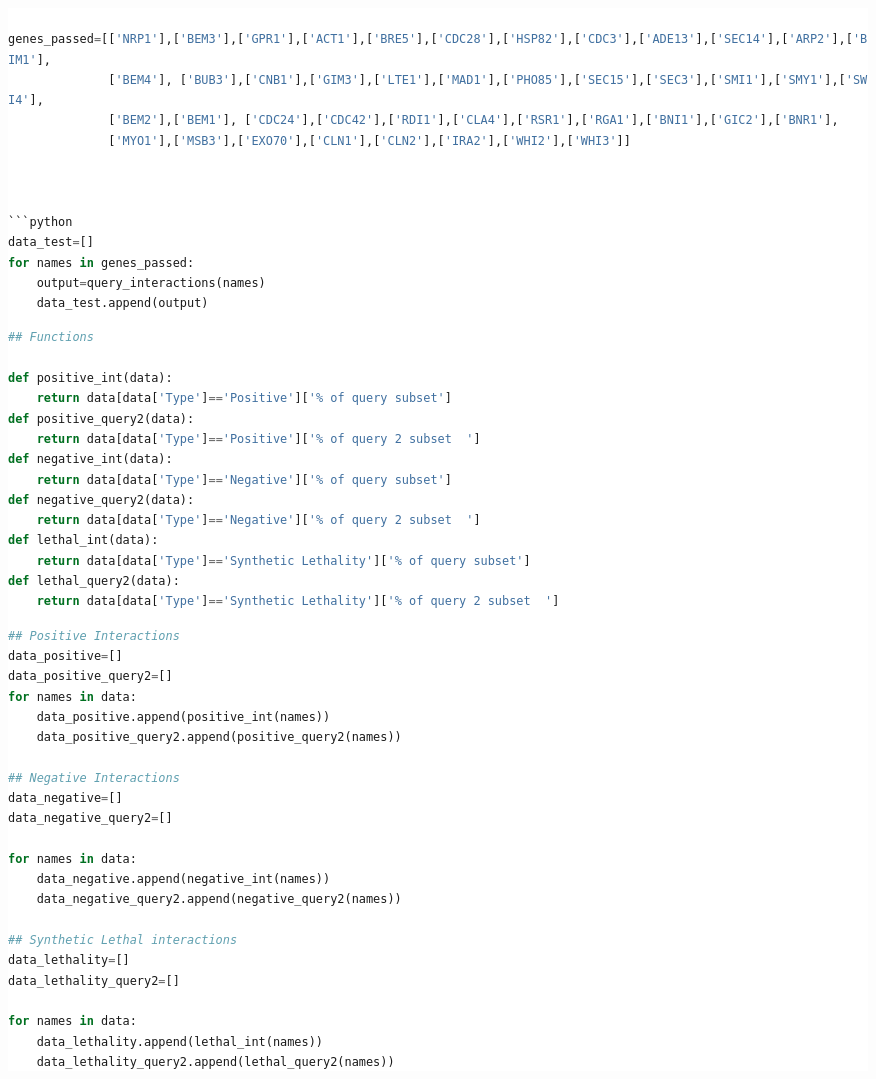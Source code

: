 
```python

genes_passed=[['NRP1'],['BEM3'],['GPR1'],['ACT1'],['BRE5'],['CDC28'],['HSP82'],['CDC3'],['ADE13'],['SEC14'],['ARP2'],['BIM1'],
              ['BEM4'], ['BUB3'],['CNB1'],['GIM3'],['LTE1'],['MAD1'],['PHO85'],['SEC15'],['SEC3'],['SMI1'],['SMY1'],['SWI4'],
              ['BEM2'],['BEM1'], ['CDC24'],['CDC42'],['RDI1'],['CLA4'],['RSR1'],['RGA1'],['BNI1'],['GIC2'],['BNR1'],
              ['MYO1'],['MSB3'],['EXO70'],['CLN1'],['CLN2'],['IRA2'],['WHI2'],['WHI3']]



```python
data_test=[]
for names in genes_passed:
    output=query_interactions(names)
    data_test.append(output)

```


```python
## Functions

def positive_int(data):
    return data[data['Type']=='Positive']['% of query subset']
def positive_query2(data):
    return data[data['Type']=='Positive']['% of query 2 subset  ']
def negative_int(data):
    return data[data['Type']=='Negative']['% of query subset']
def negative_query2(data):
    return data[data['Type']=='Negative']['% of query 2 subset  ']
def lethal_int(data):
    return data[data['Type']=='Synthetic Lethality']['% of query subset']
def lethal_query2(data):
    return data[data['Type']=='Synthetic Lethality']['% of query 2 subset  ']

```


```python
## Positive Interactions
data_positive=[]
data_positive_query2=[]
for names in data:
    data_positive.append(positive_int(names))
    data_positive_query2.append(positive_query2(names))

## Negative Interactions
data_negative=[]
data_negative_query2=[]

for names in data:
    data_negative.append(negative_int(names))
    data_negative_query2.append(negative_query2(names))

## Synthetic Lethal interactions
data_lethality=[]
data_lethality_query2=[]

for names in data:
    data_lethality.append(lethal_int(names))
    data_lethality_query2.append(lethal_query2(names))
```
